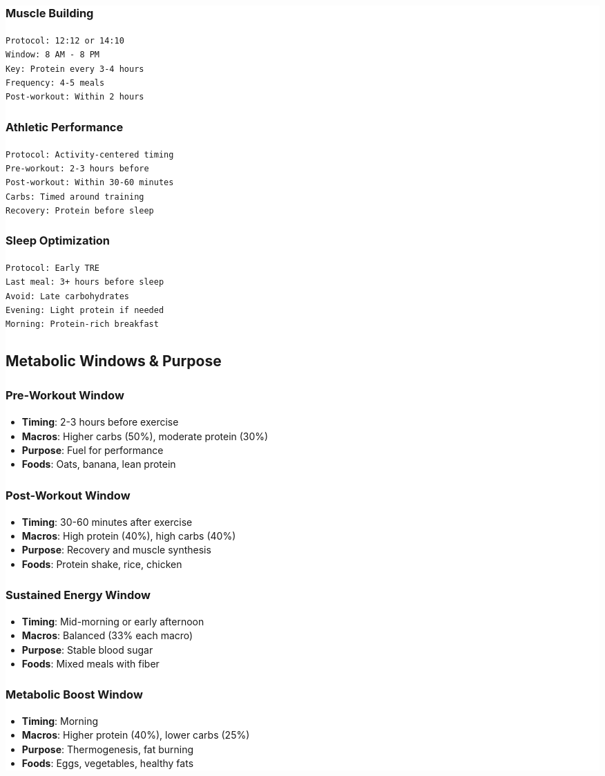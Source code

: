 ### Muscle Building
```
Protocol: 12:12 or 14:10
Window: 8 AM - 8 PM
Key: Protein every 3-4 hours
Frequency: 4-5 meals
Post-workout: Within 2 hours
```

### Athletic Performance
```
Protocol: Activity-centered timing
Pre-workout: 2-3 hours before
Post-workout: Within 30-60 minutes
Carbs: Timed around training
Recovery: Protein before sleep
```

### Sleep Optimization
```
Protocol: Early TRE
Last meal: 3+ hours before sleep
Avoid: Late carbohydrates
Evening: Light protein if needed
Morning: Protein-rich breakfast
```

## Metabolic Windows & Purpose

### Pre-Workout Window
- **Timing**: 2-3 hours before exercise
- **Macros**: Higher carbs (50%), moderate protein (30%)
- **Purpose**: Fuel for performance
- **Foods**: Oats, banana, lean protein

### Post-Workout Window
- **Timing**: 30-60 minutes after exercise
- **Macros**: High protein (40%), high carbs (40%)
- **Purpose**: Recovery and muscle synthesis
- **Foods**: Protein shake, rice, chicken

### Sustained Energy Window
- **Timing**: Mid-morning or early afternoon
- **Macros**: Balanced (33% each macro)
- **Purpose**: Stable blood sugar
- **Foods**: Mixed meals with fiber

### Metabolic Boost Window
- **Timing**: Morning
- **Macros**: Higher protein (40%), lower carbs (25%)
- **Purpose**: Thermogenesis, fat burning
- **Foods**: Eggs, vegetables, healthy fats
